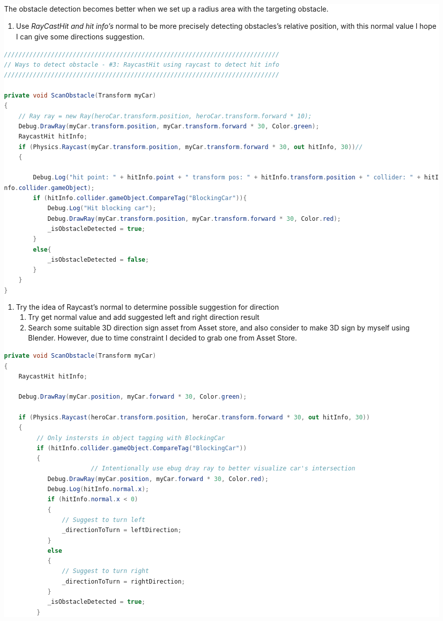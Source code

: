 The obstacle detection becomes better when we set up a radius area with the targeting obstacle.   

1.  Use *RayCastHit and hit info’s* normal to be more precisely detecting obstacles’s relative position, with this normal value I hope I can give some directions suggestion. 

```csharp
////////////////////////////////////////////////////////////////////////////
// Ways to detect obstacle - #3: RaycastHit using raycast to detect hit info
////////////////////////////////////////////////////////////////////////////

private void ScanObstacle(Transform myCar)
{
    // Ray ray = new Ray(heroCar.transform.position, heroCar.transform.forward * 10); 
    Debug.DrawRay(myCar.transform.position, myCar.transform.forward * 30, Color.green);
    RaycastHit hitInfo;
    if (Physics.Raycast(myCar.transform.position, myCar.transform.forward * 30, out hitInfo, 30))//
    {

        Debug.Log("hit point: " + hitInfo.point + " transform pos: " + hitInfo.transform.position + " collider: " + hitInfo.collider.gameObject);
        if (hitInfo.collider.gameObject.CompareTag("BlockingCar")){
            Debug.Log("Hit blocking car");
            Debug.DrawRay(myCar.transform.position, myCar.transform.forward * 30, Color.red);
            _isObstacleDetected = true; 
        }
        else{
            _isObstacleDetected = false;
        }
    }
}
```

 

1. Try the idea of Raycast’s normal to determine possible suggestion for direction
    1. Try get normal value and add suggested left and right direction result 
    2. Search some suitable 3D direction sign asset from Asset store, and also consider to make 3D sign by myself using Blender. However, due to time constraint I decided to grab one from Asset Store. 

```csharp
private void ScanObstacle(Transform myCar) 
{
    RaycastHit hitInfo;

    Debug.DrawRay(myCar.position, myCar.forward * 30, Color.green);
  
    if (Physics.Raycast(heroCar.transform.position, heroCar.transform.forward * 30, out hitInfo, 30)) 
    {
         // Only instersts in object tagging with BlockingCar
         if (hitInfo.collider.gameObject.CompareTag("BlockingCar")) 
         {
						// Intentionally use ebug dray ray to better visualize car's intersection
            Debug.DrawRay(myCar.position, myCar.forward * 30, Color.red);
            Debug.Log(hitInfo.normal.x);
            if (hitInfo.normal.x < 0)
            {
                // Suggest to turn left
                _directionToTurn = leftDirection;
            }
            else
            {
                // Suggest to turn right
                _directionToTurn = rightDirection;
            }
            _isObstacleDetected = true;
         }
```
